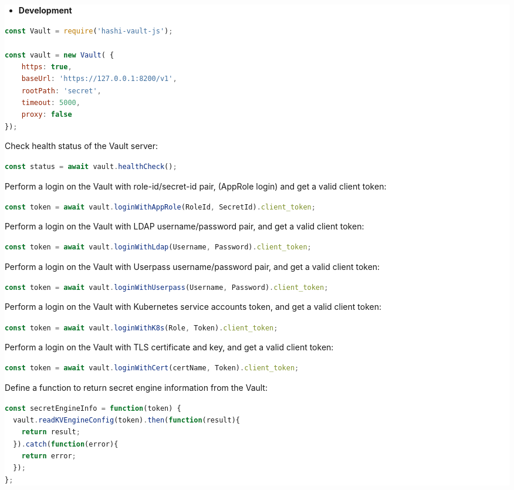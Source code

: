 
* **Development**

```javascript
const Vault = require('hashi-vault-js');

const vault = new Vault( {
    https: true,
    baseUrl: 'https://127.0.0.1:8200/v1',
    rootPath: 'secret',
    timeout: 5000,
    proxy: false
});
```

Check health status of the Vault server:

```javascript
const status = await vault.healthCheck();
```

Perform a login on the Vault with role-id/secret-id pair, (AppRole login) and get a valid client token:

```javascript
const token = await vault.loginWithAppRole(RoleId, SecretId).client_token;
```

Perform a login on the Vault with LDAP username/password pair, and get a valid client token:

```javascript
const token = await vault.loginWithLdap(Username, Password).client_token;
```

Perform a login on the Vault with Userpass username/password pair, and get a valid client token:

```javascript
const token = await vault.loginWithUserpass(Username, Password).client_token;
```

Perform a login on the Vault with Kubernetes service accounts token, and get a valid client token:

```javascript
const token = await vault.loginWithK8s(Role, Token).client_token;
```

Perform a login on the Vault with TLS certificate and key, and get a valid client token:

```javascript
const token = await vault.loginWithCert(certName, Token).client_token;
```

Define a function to return secret engine information from the Vault:

```javascript
const secretEngineInfo = function(token) {
  vault.readKVEngineConfig(token).then(function(result){
    return result;
  }).catch(function(error){
    return error;
  });
};
```
